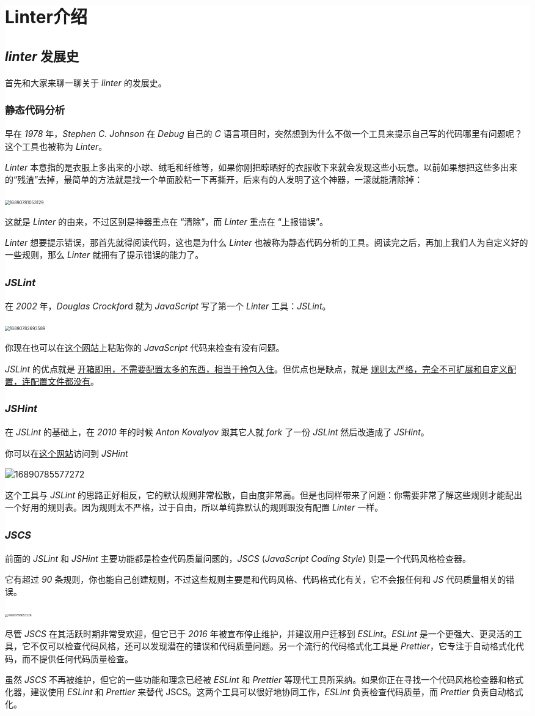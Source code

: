 # Linter介绍

## *linter* 发展史

首先和大家来聊一聊关于 *linter* 的发展史。

### 静态代码分析

早在 *1978* 年，*Stephen C. Johnson* 在 *Debug* 自己的 *C* 语言项目时，突然想到为什么不做一个工具来提示自己写的代码哪里有问题呢？ 这个工具也被称为 *Linter*。

*Linter* 本意指的是衣服上多出来的小球、绒毛和纤维等，如果你刚把晾晒好的衣服收下来就会发现这些小玩意。以前如果想把这些多出来的“残渣”去掉，最简单的方法就是找一个单面胶粘一下再撕开，后来有的人发明了这个神器，一滚就能清除掉：

<img src="https://qiniucloud.qishilong.space/images/202501052133262.jpg" alt="16890781053129" style="zoom:50%;" />

这就是 *Linter* 的由来，不过区别是神器重点在 “清除”，而 *Linter* 重点在 “上报错误”。

*Linter* 想要提示错误，那首先就得阅读代码，这也是为什么 *Linter* 也被称为静态代码分析的工具。阅读完之后，再加上我们人为自定义好的一些规则，那么 *Linter* 就拥有了提示错误的能力了。

### *JSLint*

在 *2002* 年，*Douglas Crockfor*d 就为 *JavaScript* 写了第一个 *Linter* 工具：*JSLint*。

<img src="https://qiniucloud.qishilong.space/images/202501052133264.jpg" alt="16890782693589" style="zoom:50%;" />

你现在也可以在[这个网站](https://www.jslint.com/)上粘贴你的 *JavaScript* 代码来检查有没有问题。

*JSLint* 的优点就是 <u>开箱即用，不需要配置太多的东西，相当于拎包入住</u>。但优点也是缺点，就是 <u>规则太严格，完全不可扩展和自定义配置，连配置文件都没有</u>。

### *JSHint*

在 *JSLint* 的基础上，在 *2010* 年的时候 *Anton Kovalyov* 跟其它人就 *fork* 了一份  *JSLint* 然后改造成了 *JSHint*。

你可以在[这个网站](https://jshint.com/)访问到 *JSHint*

![16890785577272](https://qiniucloud.qishilong.space/images/202501052133732.jpg)

这个工具与 *JSLint* 的思路正好相反，它的默认规则非常松散，自由度非常高。但是也同样带来了问题：你需要非常了解这些规则才能配出一个好用的规则表。因为规则太不严格，过于自由，所以单纯靠默认的规则跟没有配置 *Linter* 一样。

### *JSCS*

前面的 *JSLint* 和 *JSHint* 主要功能都是检查代码质量问题的，*JSCS* (*JavaScript Coding Style*) 则是一个代码风格检查器。

它有超过 *90* 条规则，你也能自己创建规则，不过这些规则主要是和代码风格、代码格式化有关，它不会报任何和 *JS* 代码质量相关的错误。

<img src="https://qiniucloud.qishilong.space/images/202501052133038.jpg" alt="16890788653226" style="zoom: 33%;" />

尽管 *JSCS* 在其活跃时期非常受欢迎，但它已于 *2016* 年被宣布停止维护，并建议用户迁移到 *ESLint*。*ESLint* 是一个更强大、更灵活的工具，它不仅可以检查代码风格，还可以发现潜在的错误和代码质量问题。另一个流行的代码格式化工具是 *Prettier*，它专注于自动格式化代码，而不提供任何代码质量检查。

虽然 *JSCS* 不再被维护，但它的一些功能和理念已经被 *ESLint* 和 *Prettier* 等现代工具所采纳。如果你正在寻找一个代码风格检查器和格式化器，建议使用 *ESLint* 和 *Prettier* 来替代 JSCS。这两个工具可以很好地协同工作，*ESLint* 负责检查代码质量，而 *Prettier* 负责自动格式化。
